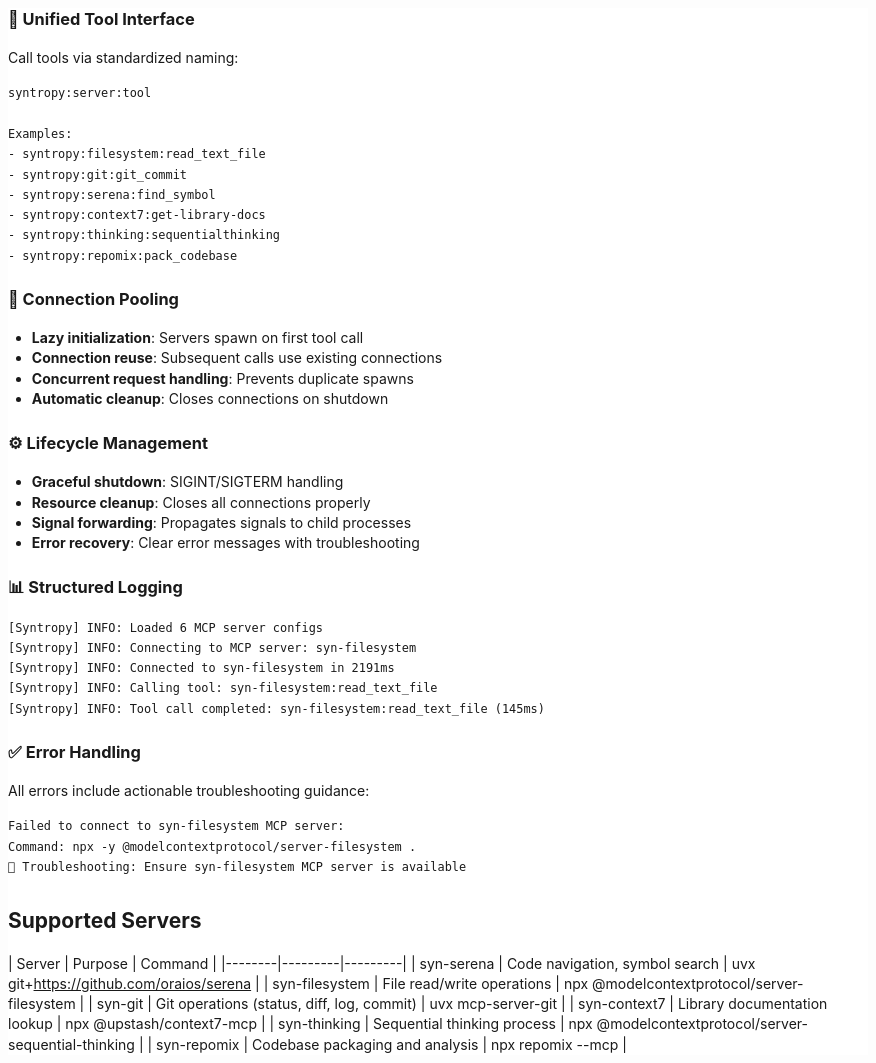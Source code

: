 ### 🔌 Unified Tool Interface

Call tools via standardized naming:

```
syntropy:server:tool

Examples:
- syntropy:filesystem:read_text_file
- syntropy:git:git_commit
- syntropy:serena:find_symbol
- syntropy:context7:get-library-docs
- syntropy:thinking:sequentialthinking
- syntropy:repomix:pack_codebase
```

### 🚀 Connection Pooling

- **Lazy initialization**: Servers spawn on first tool call
- **Connection reuse**: Subsequent calls use existing connections
- **Concurrent request handling**: Prevents duplicate spawns
- **Automatic cleanup**: Closes connections on shutdown

### ⚙️ Lifecycle Management

- **Graceful shutdown**: SIGINT/SIGTERM handling
- **Resource cleanup**: Closes all connections properly
- **Signal forwarding**: Propagates signals to child processes
- **Error recovery**: Clear error messages with troubleshooting

### 📊 Structured Logging

```
[Syntropy] INFO: Loaded 6 MCP server configs
[Syntropy] INFO: Connecting to MCP server: syn-filesystem
[Syntropy] INFO: Connected to syn-filesystem in 2191ms
[Syntropy] INFO: Calling tool: syn-filesystem:read_text_file
[Syntropy] INFO: Tool call completed: syn-filesystem:read_text_file (145ms)
```

### ✅ Error Handling

All errors include actionable troubleshooting guidance:

```
Failed to connect to syn-filesystem MCP server:
Command: npx -y @modelcontextprotocol/server-filesystem .
🔧 Troubleshooting: Ensure syn-filesystem MCP server is available
```

## Supported Servers

| Server | Purpose | Command |
|--------|---------|---------| | syn-serena | Code navigation, symbol search | uvx git+https://github.com/oraios/serena |
| syn-filesystem | File read/write operations | npx @modelcontextprotocol/server-filesystem |
| syn-git | Git operations (status, diff, log, commit) | uvx mcp-server-git |
| syn-context7 | Library documentation lookup | npx @upstash/context7-mcp |
| syn-thinking | Sequential thinking process | npx @modelcontextprotocol/server-sequential-thinking |
| syn-repomix | Codebase packaging and analysis | npx repomix --mcp |

